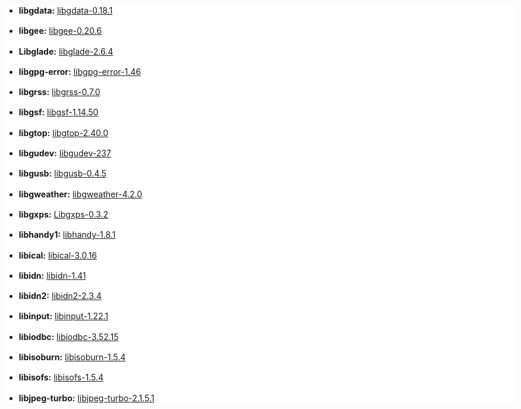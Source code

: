 *   **libgdata:** [libgdata-0.18.1](https://www.linuxfromscratch.org/blfs/view/stable-systemd/gnome/libgdata.html)
    
*   **libgee:** [libgee-0.20.6](https://www.linuxfromscratch.org/blfs/view/stable-systemd/gnome/libgee.html)
    
*   **Libglade:** [libglade-2.6.4](https://www.linuxfromscratch.org/blfs/view/stable-systemd/x/libglade.html)
    
*   **libgpg-error:** [libgpg-error-1.46](https://www.linuxfromscratch.org/blfs/view/stable-systemd/general/libgpg-error.html)
    
*   **libgrss:** [libgrss-0.7.0](https://www.linuxfromscratch.org/blfs/view/stable-systemd/general/libgrss.html)
    
*   **libgsf:** [libgsf-1.14.50](https://www.linuxfromscratch.org/blfs/view/stable-systemd/general/libgsf.html)
    
*   **libgtop:** [libgtop-2.40.0](https://www.linuxfromscratch.org/blfs/view/stable-systemd/gnome/libgtop.html)
    
*   **libgudev:** [libgudev-237](https://www.linuxfromscratch.org/blfs/view/stable-systemd/general/libgudev.html)
    
*   **libgusb:** [libgusb-0.4.5](https://www.linuxfromscratch.org/blfs/view/stable-systemd/general/libgusb.html)
    
*   **libgweather:** [libgweather-4.2.0](https://www.linuxfromscratch.org/blfs/view/stable-systemd/gnome/libgweather.html)
    
*   **libgxps:** [Libgxps-0.3.2](https://www.linuxfromscratch.org/blfs/view/stable-systemd/general/libgxps.html)
    
*   **libhandy1:** [libhandy-1.8.1](https://www.linuxfromscratch.org/blfs/view/stable-systemd/x/libhandy1.html)
    
*   **libical:** [libical-3.0.16](https://www.linuxfromscratch.org/blfs/view/stable-systemd/general/libical.html)
    
*   **libidn:** [libidn-1.41](https://www.linuxfromscratch.org/blfs/view/stable-systemd/general/libidn.html)
    
*   **libidn2:** [libidn2-2.3.4](https://www.linuxfromscratch.org/blfs/view/stable-systemd/general/libidn2.html)
    
*   **libinput:** [libinput-1.22.1](https://www.linuxfromscratch.org/blfs/view/stable-systemd/x/x7driver.html#libinput)
    
*   **libiodbc:** [libiodbc-3.52.15](https://www.linuxfromscratch.org/blfs/view/stable-systemd/general/libiodbc.html)
    
*   **libisoburn:** [libisoburn-1.5.4](https://www.linuxfromscratch.org/blfs/view/stable-systemd/multimedia/libisoburn.html)
    
*   **libisofs:** [libisofs-1.5.4](https://www.linuxfromscratch.org/blfs/view/stable-systemd/multimedia/libisofs.html)
    
*   **libjpeg-turbo:** [libjpeg-turbo-2.1.5.1](https://www.linuxfromscratch.org/blfs/view/stable-systemd/general/libjpeg.html)
    